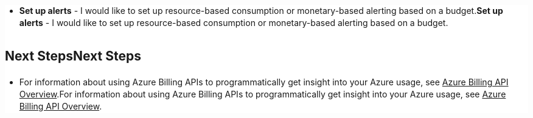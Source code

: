 -   <span data-ttu-id="ff39a-235">**Set up alerts** - I would like to set up resource-based consumption or monetary-based alerting based on a budget.</span><span class="sxs-lookup"><span data-stu-id="ff39a-235">**Set up alerts** - I would like to set up resource-based consumption or monetary-based alerting based on a budget.</span></span>

## <a name="next-steps"></a><span data-ttu-id="ff39a-236">Next Steps</span><span class="sxs-lookup"><span data-stu-id="ff39a-236">Next Steps</span></span>

- <span data-ttu-id="ff39a-237">For information about using Azure Billing APIs to programmatically get insight into your Azure usage, see [Azure Billing API Overview](billing-usage-rate-card-overview.md).</span><span class="sxs-lookup"><span data-stu-id="ff39a-237">For information about using Azure Billing APIs to programmatically get insight into your Azure usage, see [Azure Billing API Overview](billing-usage-rate-card-overview.md).</span></span>




